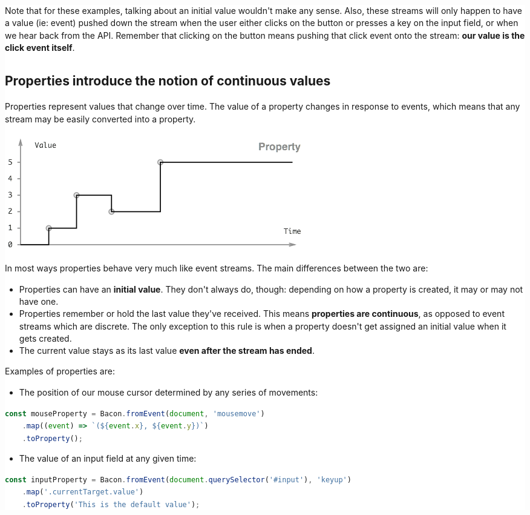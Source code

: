 Note that for these examples, talking about an initial value wouldn't make any sense. Also, these streams will only happen to have a value
(ie: event) pushed down the stream when the user either clicks on the button or presses a key on the input field, or when we hear back from
the API. Remember that clicking on the button means pushing that click event onto the stream: **our value is the click event itself**.

## Properties introduce the notion of continuous values

Properties represent values that change over time. The value of a property changes in response to events, which means that any stream may be
easily converted into a property.

![Properties are continuous signals over time](./continuous-values.png)

In most ways properties behave very much like event streams. The main differences between the two are:

-   Properties can have an **initial value**. They don't always do, though: depending on how a property is created, it may or may not have
    one.
-   Properties remember or hold the last value they've received. This means **properties are continuous**, as opposed to event streams which
    are discrete. The only exception to this rule is when a property doesn't get assigned an initial value when it gets created.
-   The current value stays as its last value **even after the stream has ended**.

Examples of properties are:

-   The position of our mouse cursor determined by any series of movements:

```js
const mouseProperty = Bacon.fromEvent(document, 'mousemove')
    .map((event) => `(${event.x}, ${event.y})`)
    .toProperty();
```

-   The value of an input field at any given time:

```js
const inputProperty = Bacon.fromEvent(document.querySelector('#input'), 'keyup')
    .map('.currentTarget.value')
    .toProperty('This is the default value');
```
